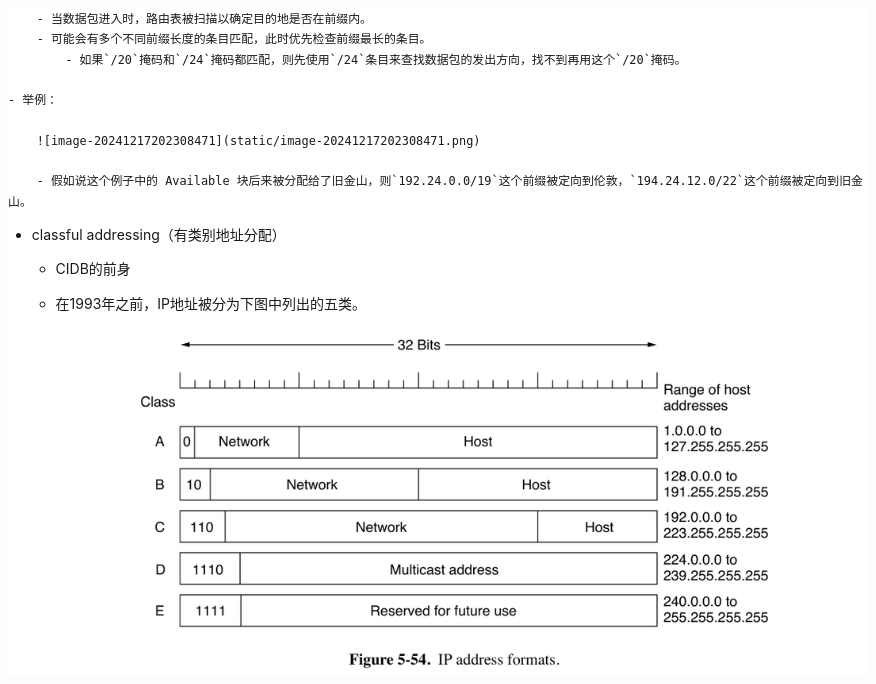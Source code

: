         - 当数据包进入时，路由表被扫描以确定目的地是否在前缀内。
        - 可能会有多个不同前缀长度的条目匹配，此时优先检查前缀最长的条目。
            - 如果`/20`掩码和`/24`掩码都匹配，则先使用`/24`条目来查找数据包的发出方向，找不到再用这个`/20`掩码。

    - 举例：

        ![image-20241217202308471](static/image-20241217202308471.png)

        - 假如说这个例子中的 Available 块后来被分配给了旧金山，则`192.24.0.0/19`这个前缀被定向到伦敦，`194.24.12.0/22`这个前缀被定向到旧金山。
    
- classful addressing（有类别地址分配）

    - CIDB的前身

    - 在1993年之前，IP地址被分为下图中列出的五类。

        ![image-20241217203241931](static/image-20241217203241931.png)
